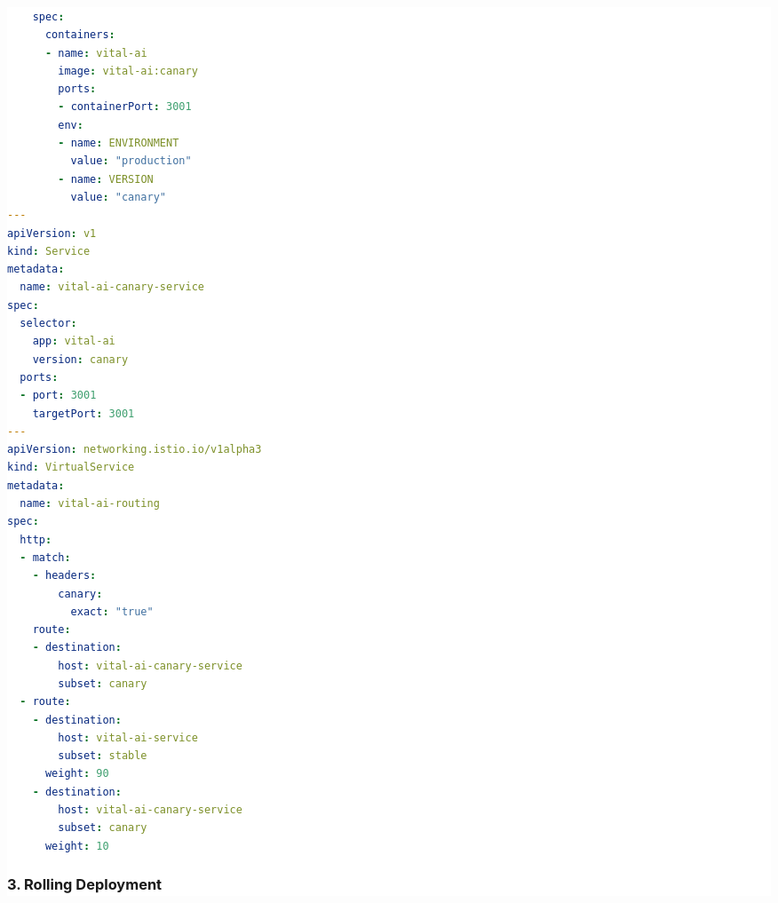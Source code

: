 ```yaml
    spec:
      containers:
      - name: vital-ai
        image: vital-ai:canary
        ports:
        - containerPort: 3001
        env:
        - name: ENVIRONMENT
          value: "production"
        - name: VERSION
          value: "canary"
---
apiVersion: v1
kind: Service
metadata:
  name: vital-ai-canary-service
spec:
  selector:
    app: vital-ai
    version: canary
  ports:
  - port: 3001
    targetPort: 3001
---
apiVersion: networking.istio.io/v1alpha3
kind: VirtualService
metadata:
  name: vital-ai-routing
spec:
  http:
  - match:
    - headers:
        canary:
          exact: "true"
    route:
    - destination:
        host: vital-ai-canary-service
        subset: canary
  - route:
    - destination:
        host: vital-ai-service
        subset: stable
      weight: 90
    - destination:
        host: vital-ai-canary-service
        subset: canary
      weight: 10
```

### 3. Rolling Deployment
